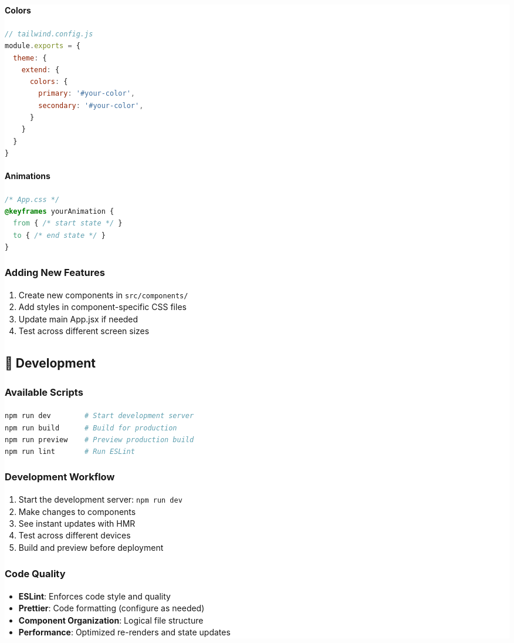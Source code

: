 #### Colors
```javascript
// tailwind.config.js
module.exports = {
  theme: {
    extend: {
      colors: {
        primary: '#your-color',
        secondary: '#your-color',
      }
    }
  }
}
```

#### Animations
```css
/* App.css */
@keyframes yourAnimation {
  from { /* start state */ }
  to { /* end state */ }
}
```

### Adding New Features
1. Create new components in `src/components/`
2. Add styles in component-specific CSS files
3. Update main App.jsx if needed
4. Test across different screen sizes

## 🚀 Development

### Available Scripts
```bash
npm run dev        # Start development server
npm run build      # Build for production
npm run preview    # Preview production build
npm run lint       # Run ESLint
```

### Development Workflow
1. Start the development server: `npm run dev`
2. Make changes to components
3. See instant updates with HMR
4. Test across different devices
5. Build and preview before deployment

### Code Quality
- **ESLint**: Enforces code style and quality
- **Prettier**: Code formatting (configure as needed)
- **Component Organization**: Logical file structure
- **Performance**: Optimized re-renders and state updates
